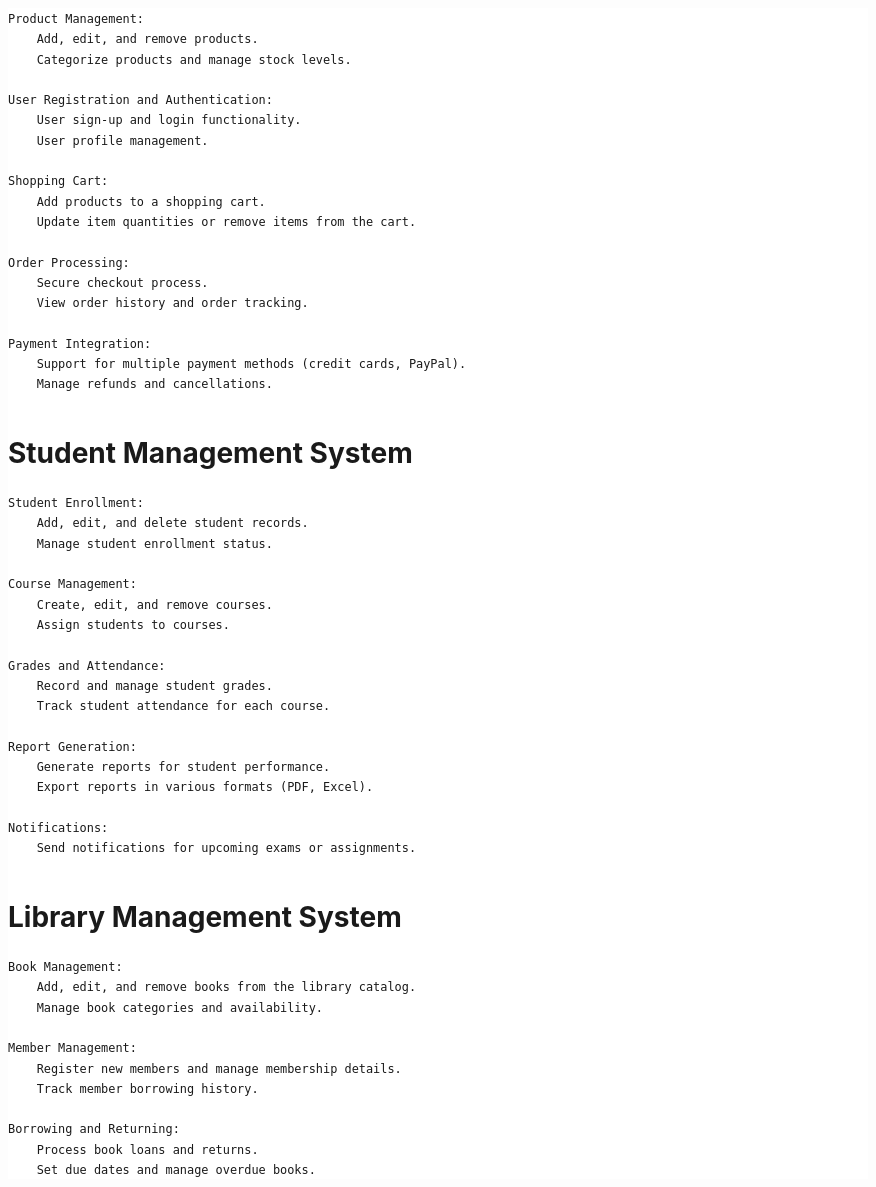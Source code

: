     Product Management:
        Add, edit, and remove products.
        Categorize products and manage stock levels.

    User Registration and Authentication:
        User sign-up and login functionality.
        User profile management.

    Shopping Cart:
        Add products to a shopping cart.
        Update item quantities or remove items from the cart.

    Order Processing:
        Secure checkout process.
        View order history and order tracking.

    Payment Integration:
        Support for multiple payment methods (credit cards, PayPal).
        Manage refunds and cancellations.

#   Student Management System

    Student Enrollment:
        Add, edit, and delete student records.
        Manage student enrollment status.

    Course Management:
        Create, edit, and remove courses.
        Assign students to courses.

    Grades and Attendance:
        Record and manage student grades.
        Track student attendance for each course.

    Report Generation:
        Generate reports for student performance.
        Export reports in various formats (PDF, Excel).

    Notifications:
        Send notifications for upcoming exams or assignments.

#   Library Management System

    Book Management:
        Add, edit, and remove books from the library catalog.
        Manage book categories and availability.

    Member Management:
        Register new members and manage membership details.
        Track member borrowing history.

    Borrowing and Returning:
        Process book loans and returns.
        Set due dates and manage overdue books.
